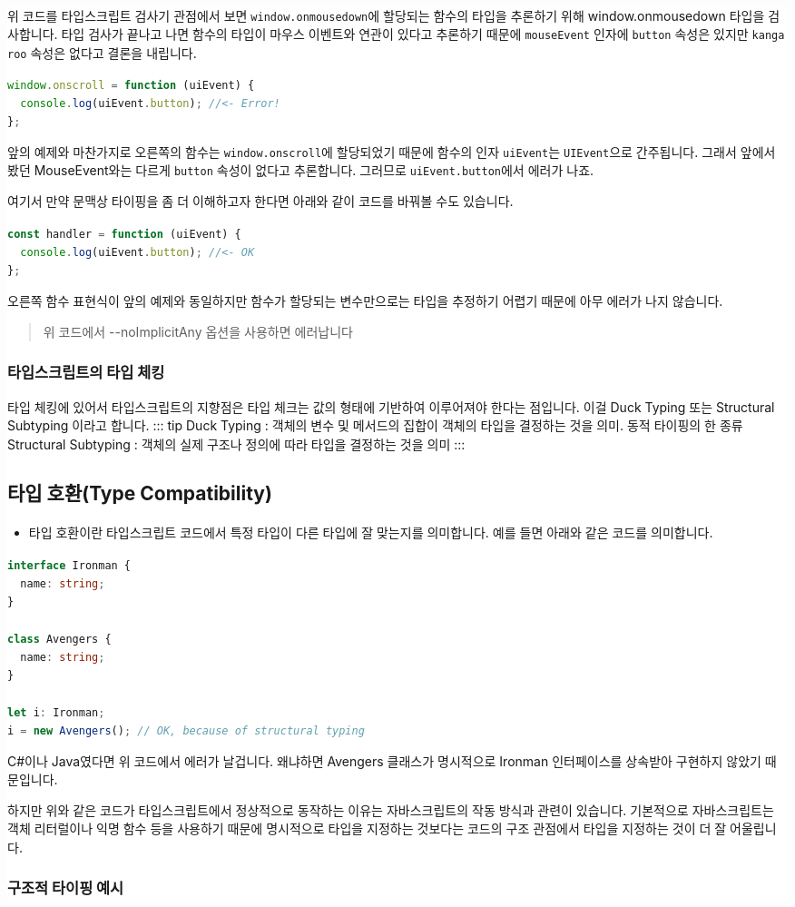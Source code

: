 위 코드를 타입스크립트 검사기 관점에서 보면 `window.onmousedown`에 할당되는 함수의 타입을 추론하기 위해 window.onmousedown 타입을 검사합니다.
타입 검사가 끝나고 나면 함수의 타입이 마우스 이벤트와 연관이 있다고 추론하기 때문에 `mouseEvent` 인자에 `button` 속성은 있지만 `kangaroo` 속성은 없다고 결론을 내립니다.

```ts
window.onscroll = function (uiEvent) {
  console.log(uiEvent.button); //<- Error!
};
```

앞의 예제와 마찬가지로 오른쪽의 함수는 `window.onscroll`에 할당되었기 때문에 함수의 인자 `uiEvent`는 `UIEvent`으로 간주됩니다.
그래서 앞에서 봤던 MouseEvent와는 다르게 `button` 속성이 없다고 추론합니다. 그러므로 `uiEvent.button`에서 에러가 나죠.

여기서 만약 문맥상 타이핑을 좀 더 이해하고자 한다면 아래와 같이 코드를 바꿔볼 수도 있습니다.

```ts
const handler = function (uiEvent) {
  console.log(uiEvent.button); //<- OK
};
```

오른쪽 함수 표현식이 앞의 예제와 동일하지만 함수가 할당되는 변수만으로는 타입을 추정하기 어렵기 때문에 아무 에러가 나지 않습니다.

> 위 코드에서 --noImplicitAny 옵션을 사용하면 에러납니다

### 타입스크립트의 타입 체킹

타입 체킹에 있어서 타입스크립트의 지향점은 타입 체크는 값의 형태에 기반하여 이루어져야 한다는 점입니다. 이걸 Duck Typing 또는 Structural Subtyping 이라고 합니다.
::: tip
Duck Typing : 객체의 변수 및 메서드의 집합이 객체의 타입을 결정하는 것을 의미. 동적 타이핑의 한 종류 Structural Subtyping : 객체의 실제 구조나 정의에 따라 타입을 결정하는 것을 의미
:::

## 타입 호환(Type Compatibility)

- 타입 호환이란 타입스크립트 코드에서 특정 타입이 다른 타입에 잘 맞는지를 의미합니다. 예를 들면 아래와 같은 코드를 의미합니다.

```ts
interface Ironman {
  name: string;
}

class Avengers {
  name: string;
}

let i: Ironman;
i = new Avengers(); // OK, because of structural typing
```

C#이나 Java였다면 위 코드에서 에러가 날겁니다. 왜냐하면 Avengers 클래스가 명시적으로 Ironman 인터페이스를 상속받아 구현하지 않았기 때문입니다.

하지만 위와 같은 코드가 타입스크립트에서 정상적으로 동작하는 이유는 자바스크립트의 작동 방식과 관련이 있습니다.
기본적으로 자바스크립트는 객체 리터럴이나 익명 함수 등을 사용하기 때문에 명시적으로 타입을 지정하는 것보다는 코드의 구조 관점에서 타입을 지정하는 것이 더 잘 어울립니다.

### 구조적 타이핑 예시
